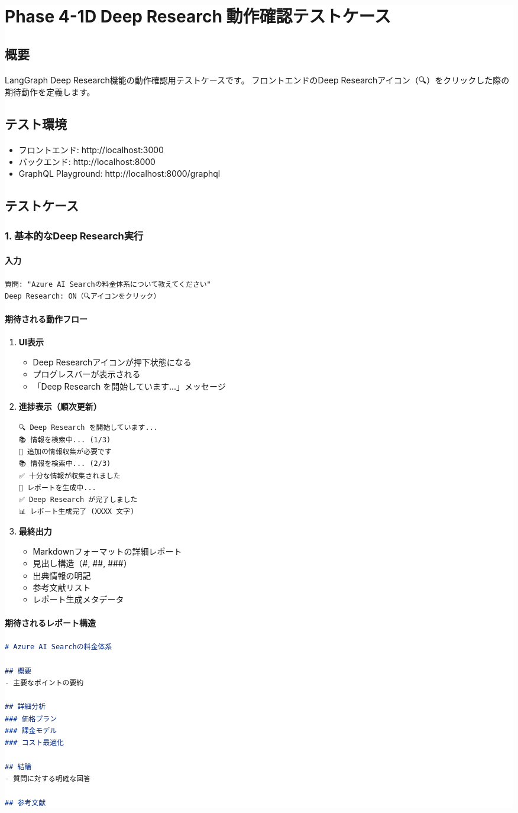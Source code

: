# Phase 4-1D Deep Research 動作確認テストケース

## 概要
LangGraph Deep Research機能の動作確認用テストケースです。
フロントエンドのDeep Researchアイコン（🔍）をクリックした際の期待動作を定義します。

## テスト環境
- フロントエンド: http://localhost:3000
- バックエンド: http://localhost:8000
- GraphQL Playground: http://localhost:8000/graphql

## テストケース

### 1. 基本的なDeep Research実行

#### 入力
```
質問: "Azure AI Searchの料金体系について教えてください"
Deep Research: ON（🔍アイコンをクリック）
```

#### 期待される動作フロー
1. **UI表示**
   - Deep Researchアイコンが押下状態になる
   - プログレスバーが表示される
   - 「Deep Research を開始しています...」メッセージ

2. **進捗表示（順次更新）**
   ```
   🔍 Deep Research を開始しています...
   📚 情報を検索中... (1/3)
   🔄 追加の情報収集が必要です
   📚 情報を検索中... (2/3)
   ✅ 十分な情報が収集されました
   📝 レポートを生成中...
   ✅ Deep Research が完了しました
   📊 レポート生成完了 (XXXX 文字)
   ```

3. **最終出力**
   - Markdownフォーマットの詳細レポート
   - 見出し構造（#, ##, ###）
   - 出典情報の明記
   - 参考文献リスト
   - レポート生成メタデータ

#### 期待されるレポート構造
```markdown
# Azure AI Searchの料金体系

## 概要
- 主要なポイントの要約

## 詳細分析
### 価格プラン
### 課金モデル
### コスト最適化

## 結論
- 質問に対する明確な回答

## 参考文献
```
